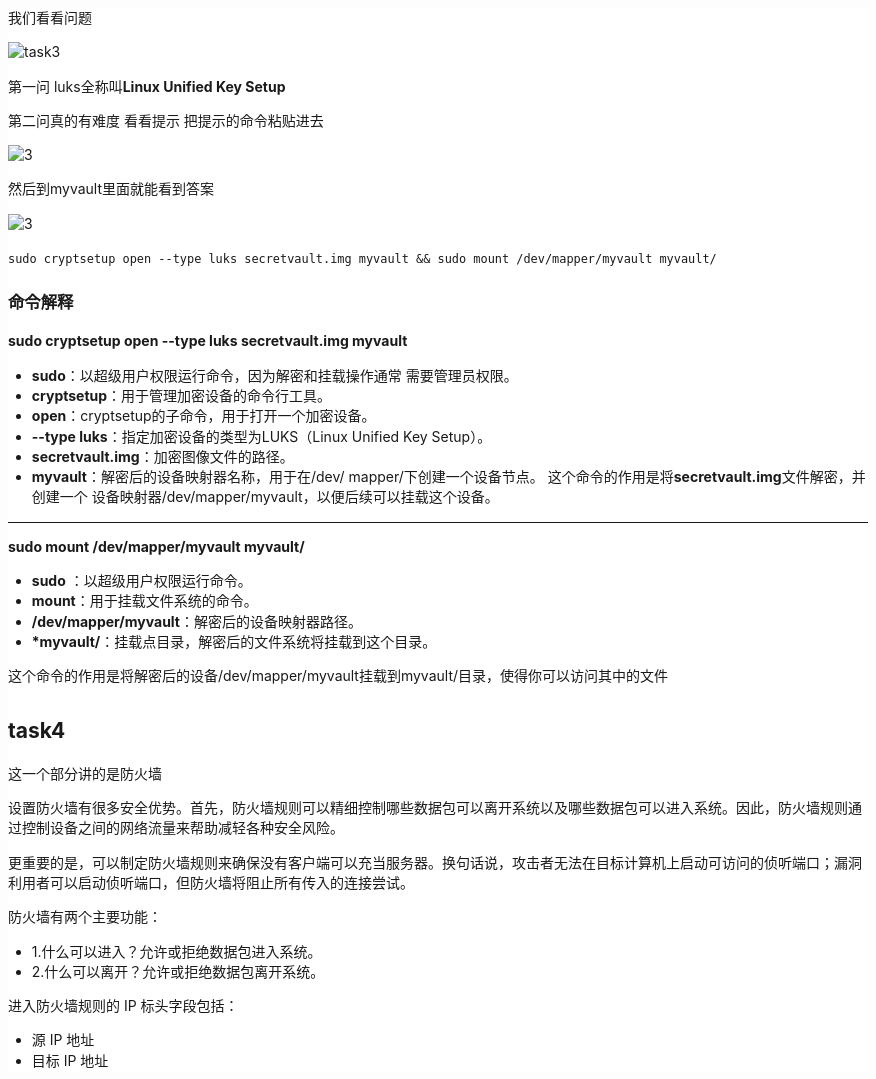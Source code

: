 我们看看问题

![task3](/images/Linux%20System%20Hardening/task3.png)

第一问 luks全称叫**Linux Unified Key Setup**

第二问真的有难度 看看提示 把提示的命令粘贴进去

![3](/images/Linux%20System%20Hardening/3.png)

然后到myvault里面就能看到答案

![3](/images/Linux%20System%20Hardening/3%201.png)


```
sudo cryptsetup open --type luks secretvault.img myvault && sudo mount /dev/mapper/myvault myvault/
```

### 命令解释

 **sudo cryptsetup open --type luks secretvault.img  myvault**

 - **sudo**：以超级用户权限运行命令，因为解密和挂载操作通常 需要管理员权限。
 - **cryptsetup**：用于管理加密设备的命令行工具。
 - **open**：cryptsetup的子命令，用于打开一个加密设备。
 - **--type luks**：指定加密设备的类型为LUKS（Linux  Unified Key Setup）。
 - **secretvault.img**：加密图像文件的路径。
 - **myvault**：解密后的设备映射器名称，用于在/dev/ mapper/下创建一个设备节点。
 这个命令的作用是将**secretvault.img**文件解密，并创建一个 设备映射器/dev/mapper/myvault，以便后续可以挂载这个设备。
 
 ---
**sudo mount /dev/mapper/myvault myvault/**

- **sudo** ：以超级用户权限运行命令。
- **mount**：用于挂载文件系统的命令。
- **/dev/mapper/myvault**：解密后的设备映射器路径。
- <strong>*myvault/</strong>：挂载点目录，解密后的文件系统将挂载到这个目录。
  
这个命令的作用是将解密后的设备/dev/mapper/myvault挂载到myvault/目录，使得你可以访问其中的文件

## task4
这一个部分讲的是防火墙

设置防火墙有很多安全优势。首先，防火墙规则可以精细控制哪些数据包可以离开系统以及哪些数据包可以进入系统。因此，防火墙规则通过控制设备之间的网络流量来帮助减轻各种安全风险。

更重要的是，可以制定防火墙规则来确保没有客户端可以充当服务器。换句话说，攻击者无法在目标计算机上启动可访问的侦听端口；漏洞利用者可以启动侦听端口，但防火墙将阻止所有传入的连接尝试。

  防火墙有两个主要功能：

- 1.什么可以进入？允许或拒绝数据包进入系统。
- 2.什么可以离开？允许或拒绝数据包离开系统。

进入防火墙规则的 IP 标头字段包括：

- 源 IP 地址
- 目标 IP 地址
  